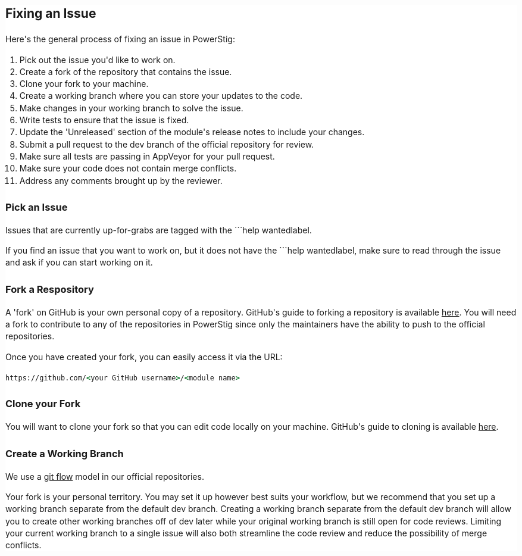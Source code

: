 ## Fixing an Issue

Here's the general process of fixing an issue in PowerStig:

1. Pick out the issue you'd like to work on.
1. Create a fork of the repository that contains the issue.
1. Clone your fork to your machine.
1. Create a working branch where you can store your updates to the code.
1. Make changes in your working branch to solve the issue.
1. Write tests to ensure that the issue is fixed.
1. Update the 'Unreleased' section of the module's release notes to include your changes.
1. Submit a pull request to the dev branch of the official repository for review.
1. Make sure all tests are passing in AppVeyor for your pull request.
1. Make sure your code does not contain merge conflicts.
1. Address any comments brought up by the reviewer.

### Pick an Issue

Issues that are currently up-for-grabs are tagged with the ```help wantedlabel.

If you find an issue that you want to work on, but it does not have the ```help wantedlabel, make sure to read through the issue and ask if you can start working on it.

### Fork a Respository

A 'fork' on GitHub is your own personal copy of a repository.
GitHub's guide to forking a repository is available [here](https://help.github.com/articles/fork-a-repo/).
You will need a fork to contribute to any of the repositories in PowerStig since only the maintainers have the ability to push to the official repositories.

Once you have created your fork, you can easily access it via the URL:

```cmd
https://github.com/<your GitHub username>/<module name>
```

### Clone your Fork

You will want to clone your fork so that you can edit code locally on your machine.
GitHub's guide to cloning is available [here](https://help.github.com/articles/cloning-a-repository/).

### Create a Working Branch

We use a [git flow](http://nvie.com/posts/a-successful-git-branching-model/) model in our official repositories.

Your fork is your personal territory.
You may set it up however best suits your workflow, but we recommend that you set up a working branch separate from the default dev branch.
Creating a working branch separate from the default dev branch will allow you to create other working branches off of dev later while your original working branch is still open for code reviews.
Limiting your current working branch to a single issue will also both streamline the code review and reduce the possibility of merge conflicts.
